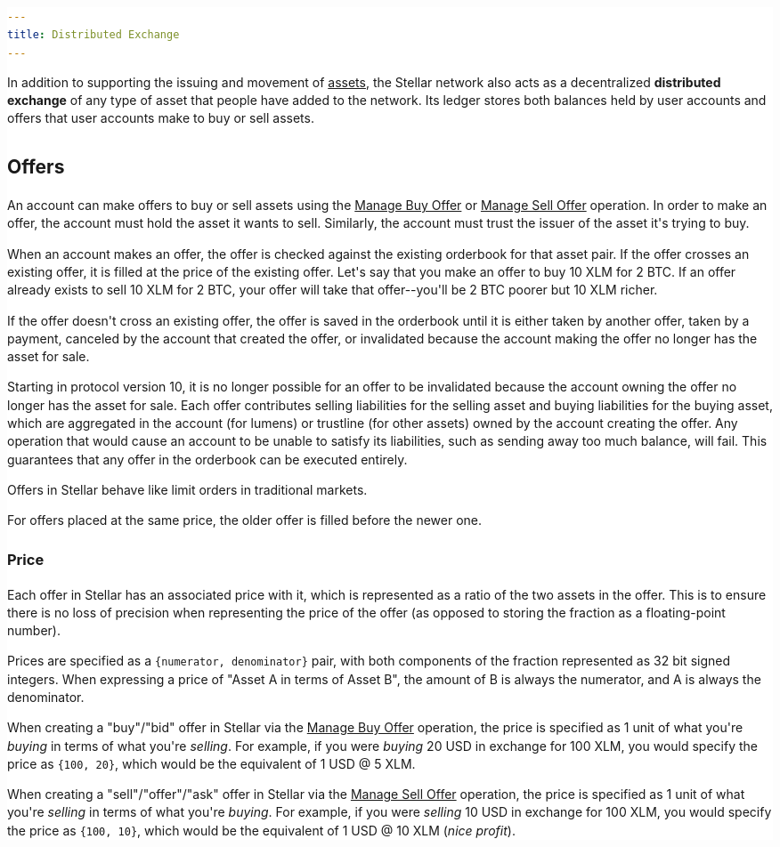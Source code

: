 ```yaml
---
title: Distributed Exchange
---
```


In addition to supporting the issuing and movement of [assets](./assets.md), the Stellar network also acts as a decentralized **distributed exchange** of any type of asset that people have added to the network. Its ledger stores both balances held by user accounts and offers that user accounts make to buy or sell assets.

## Offers
An account can make offers to buy or sell assets using the [Manage Buy
Offer](./list-of-operations.md#manage-buy-offer) or [Manage Sell
Offer](./list-of-operations.md#manage-sell-offer) operation. In order to make an offer, the account
must hold the asset it wants to sell. Similarly, the account must trust the issuer of the asset
it's trying to buy.

When an account makes an offer, the offer is checked against the existing orderbook for that asset pair. If the offer crosses an existing offer, it is filled at the price of the existing offer. Let's say that you make an offer to buy 10 XLM for 2 BTC. If an offer already exists to sell 10 XLM for 2 BTC, your offer will take that offer--you'll be 2 BTC poorer but 10 XLM richer.

If the offer doesn't cross an existing offer, the offer is saved in the orderbook until it is either taken by another offer, taken by a payment, canceled by the account that created the offer, or invalidated because the account making the offer no longer has the asset for sale.

Starting in protocol version 10, it is no longer possible for an offer to be invalidated because the account owning the offer no longer has the asset for sale. Each offer contributes selling liabilities for the selling asset and buying liabilities for the buying asset, which are aggregated in the account (for lumens) or trustline (for other assets) owned by the account creating the offer. Any operation that would cause an account to be unable to satisfy its liabilities, such as sending away too much balance, will fail. This guarantees that any offer in the orderbook can be executed entirely.

Offers in Stellar behave like limit orders in traditional markets.

For offers placed at the same price, the older offer is filled before the newer one.

### Price

Each offer in Stellar has an associated price with it, which is represented as a ratio of the
two assets in the offer. This is to ensure there is no loss of precision when representing the
price of the offer (as opposed to storing the fraction as a floating-point number).

Prices are specified as a `{numerator, denominator}` pair, with both components of the fraction
represented as 32 bit signed integers. When expressing a price of "Asset A in terms of Asset B",
the amount of B is always the numerator, and A is always the denominator.

When creating a "buy"/"bid" offer in Stellar via the [Manage Buy
Offer](./list-of-operations.md#manage-buy-offer) operation, the price is specified as 1 unit of
what you're _buying_ in terms of what you're _selling_. For example, if you were _buying_ 20 USD in
exchange for 100 XLM, you would specify the price as `{100, 20}`, which would be the equivalent of
1 USD @ 5 XLM.

When creating a "sell"/"offer"/"ask" offer in Stellar via the [Manage Sell
Offer](./list-of-operations.md#manage-sell-offer) operation, the price is specified as 1
unit of what you're _selling_ in terms of what you're _buying_. For example, if you were _selling_
10 USD in exchange for 100 XLM, you would specify the price as `{100, 10}`, which would be the
equivalent of 1 USD @ 10 XLM (_nice profit_).
